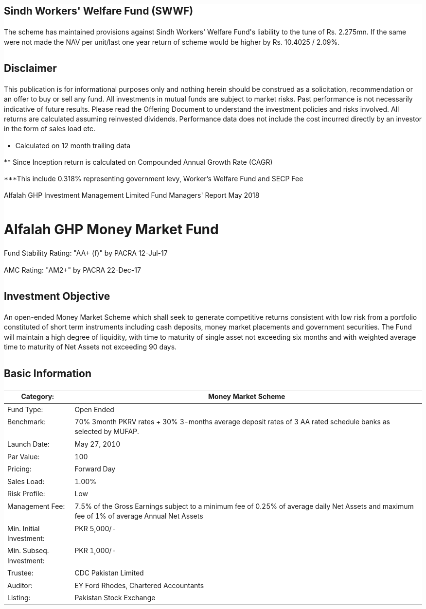 ## Sindh Workers' Welfare Fund (SWWF)

The scheme has maintained provisions against Sindh Workers' Welfare Fund's liability to the tune of Rs. 2.275mn. If the same were not made the NAV per unit/last one year return of scheme would be higher by Rs. 10.4025 / 2.09%.

## Disclaimer

This publication is for informational purposes only and nothing herein should be construed as a solicitation, recommendation or an offer to buy or sell any fund. All investments in mutual funds are subject to market risks. Past performance is not necessarily indicative of future results. Please read the Offering Document to understand the investment policies and risks involved. All returns are calculated assuming reinvested dividends. Performance data does not include the cost incurred directly by an investor in the form of sales load etc.

- Calculated on 12 month trailing data

\*\* Since Inception return is calculated on Compounded Annual Growth Rate (CAGR)

\*\*\*This include 0.318% representing government levy, Worker’s Welfare Fund and SECP Fee

Alfalah GHP Investment Management Limited Fund Managers' Report May 2018

# Alfalah GHP Money Market Fund

Fund Stability Rating: "AA+ (f)" by PACRA 12-Jul-17

AMC Rating: "AM2+" by PACRA 22-Dec-17

## Investment Objective

An open-ended Money Market Scheme which shall seek to generate competitive returns consistent with low risk from a portfolio constituted of short term instruments including cash deposits, money market placements and government securities. The Fund will maintain a high degree of liquidity, with time to maturity of single asset not exceeding six months and with weighted average time to maturity of Net Assets not exceeding 90 days.

## Basic Information

| Category:                | Money Market Scheme                                                                                                                         |
| ------------------------ | ------------------------------------------------------------------------------------------------------------------------------------------- |
| Fund Type:               | Open Ended                                                                                                                                  |
| Benchmark:               | 70% 3month PKRV rates + 30% 3-months average deposit rates of 3 AA rated schedule banks as selected by MUFAP.                               |
| Launch Date:             | May 27, 2010                                                                                                                                |
| Par Value:               | 100                                                                                                                                         |
| Pricing:                 | Forward Day                                                                                                                                 |
| Sales Load:              | 1.00%                                                                                                                                       |
| Risk Profile:            | Low                                                                                                                                         |
| Management Fee:          | 7.5% of the Gross Earnings subject to a minimum fee of 0.25% of average daily Net Assets and maximum fee of 1% of average Annual Net Assets |
| Min. Initial Investment: | PKR 5,000/-                                                                                                                                 |
| Min. Subseq. Investment: | PKR 1,000/-                                                                                                                                 |
| Trustee:                 | CDC Pakistan Limited                                                                                                                        |
| Auditor:                 | EY Ford Rhodes, Chartered Accountants                                                                                                       |
| Listing:                 | Pakistan Stock Exchange                                                                                                                     |